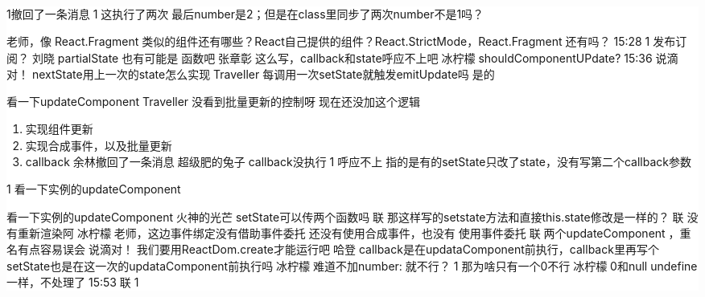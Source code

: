 1撤回了一条消息
1
这执行了两次 最后number是2；但是在class里同步了两次number不是1吗？  




老师，像 React.Fragment 类似的组件还有哪些？React自己提供的组件？React.StrictMode，React.Fragment 还有吗？ 
15:28
1
发布订阅？ 
刘晓
partialState 也有可能是 函数吧 
张章彰
这么写，callback和state呼应不上吧 
冰柠檬
shouldComponentUPdate? 
15:36
说滴对！
nextState用上一次的state怎么实现 
Traveller
每调用一次setState就触发emitUpdate吗 是的



看一下updateComponent 
Traveller
没看到批量更新的控制呀 现在还没加这个逻辑
1. 实现组件更新
2. 实现合成事件，以及批量更新
3. callback
余林撤回了一条消息
超级肥的兔子
callback没执行 
1
呼应不上 指的是有的setState只改了state，没有写第二个callback参数 

1
看一下实例的updateComponent 





看一下实例的updateComponent 
火神的光芒
setState可以传两个函数吗 
联
那这样写的setstate方法和直接this.state修改是一样的？ 
联
没有重新渲染阿 
冰柠檬
老师，这边事件绑定没有借助事件委托 
还没有使用合成事件，也没有 使用事件委托
联
两个updateComponent ，重名有点容易误会 
说滴对！
我们要用ReactDom.create才能运行吧 
哈登
callback是在updataComponent前执行，callback里再写个setState也是在这一次的updataComponent前执行吗 
冰柠檬
难道不加number: 就不行？ 
1
那为啥只有一个0不行 
冰柠檬
0和null undefine一样，不处理了 
15:53
联
1 
